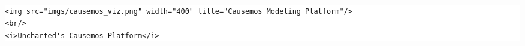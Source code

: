     <img src="imgs/causemos_viz.png" width="400" title="Causemos Modeling Platform"/> 
    <br/>
    <i>Uncharted's Causemos Platform</i>
</p>
